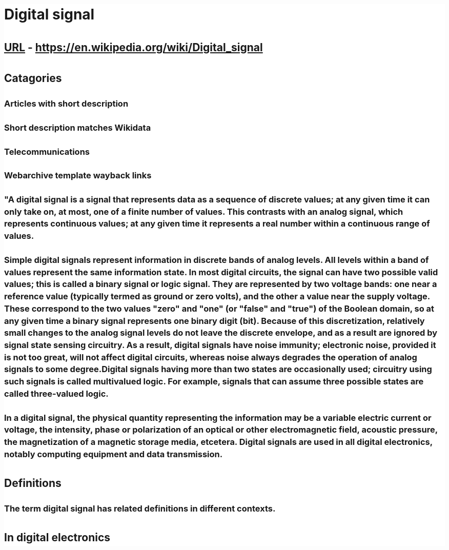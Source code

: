 # Digital signal
## [URL](https://en.wikipedia.org/wiki/Digital_signal) - https://en.wikipedia.org/wiki/Digital_signal
## Catagories
### Articles with short description
### Short description matches Wikidata
### Telecommunications
### Webarchive template wayback links
### "A digital signal is a signal that represents data as a sequence of discrete values; at any given time it can only take on, at most, one of a finite number of values. This contrasts with an analog signal, which represents continuous values; at any given time it represents a real number within a continuous range of values.  
### Simple digital signals represent information in discrete bands of analog levels. All levels within a band of values represent the same information state. In most digital circuits, the signal can have two possible valid values; this is called a binary signal or logic signal.  They are represented by two voltage bands: one near a reference value (typically termed as ground or zero volts), and the other a value near the supply voltage. These correspond to the two values \"zero\" and \"one\" (or \"false\" and \"true\") of the Boolean domain, so at any given time a binary signal represents one binary digit (bit).  Because of this discretization, relatively small changes to the analog signal levels do not leave the discrete envelope, and as a result are ignored by signal state sensing circuitry.  As a result, digital signals have noise immunity; electronic noise, provided it is not too great, will not affect digital circuits, whereas noise always degrades the operation of analog signals to some degree.Digital signals having more than two states are occasionally used; circuitry using such signals is called multivalued logic.  For example, signals that can assume three possible states are called three-valued logic. 
### In a digital signal, the physical quantity representing the information may be a variable electric current or voltage, the intensity, phase or polarization of an optical or other electromagnetic field, acoustic pressure, the magnetization of a magnetic storage media, etcetera. Digital signals are used in all digital electronics, notably computing equipment and data transmission.
## Definitions  
### The term digital signal has related definitions in different contexts.
## In digital electronics  
